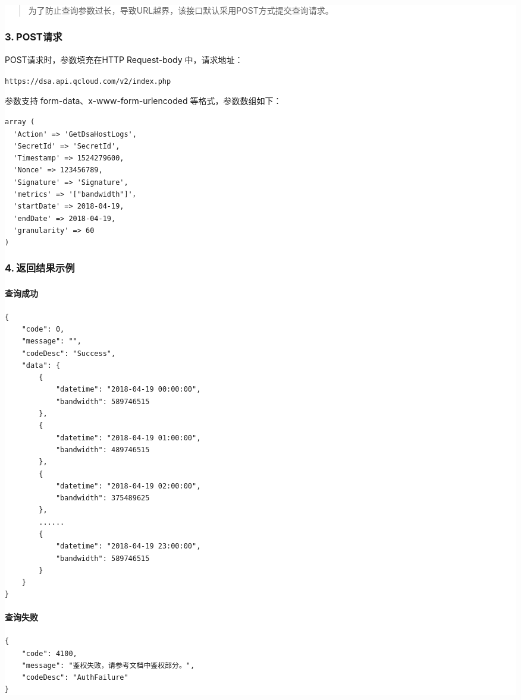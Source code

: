 > 为了防止查询参数过长，导致URL越界，该接口默认采用POST方式提交查询请求。

### 3. POST请求
POST请求时，参数填充在HTTP Request-body 中，请求地址：
```
https://dsa.api.qcloud.com/v2/index.php  
```
参数支持 form-data、x-www-form-urlencoded 等格式，参数数组如下： 
```
array (
  'Action' => 'GetDsaHostLogs',
  'SecretId' => 'SecretId',
  'Timestamp' => 1524279600,
  'Nonce' => 123456789,
  'Signature' => 'Signature',
  'metrics' => '["bandwidth"]'，
  'startDate' => 2018-04-19,
  'endDate' => 2018-04-19,
  'granularity' => 60
)
```
### 4. 返回结果示例
#### 查询成功
```
{
	"code": 0,
	"message": "",
	"codeDesc": "Success",
	"data": {
		{
            "datetime": "2018-04-19 00:00:00",
            "bandwidth": 589746515
        },
        {
            "datetime": "2018-04-19 01:00:00",
            "bandwidth": 489746515
        },
        {
            "datetime": "2018-04-19 02:00:00",
            "bandwidth": 375489625
        },
 		......
        {
            "datetime": "2018-04-19 23:00:00",
            "bandwidth": 589746515
        }
	}
}
```
#### 查询失败
```
{
    "code": 4100,
    "message": "鉴权失败，请参考文档中鉴权部分。",
    "codeDesc": "AuthFailure"
}
```
